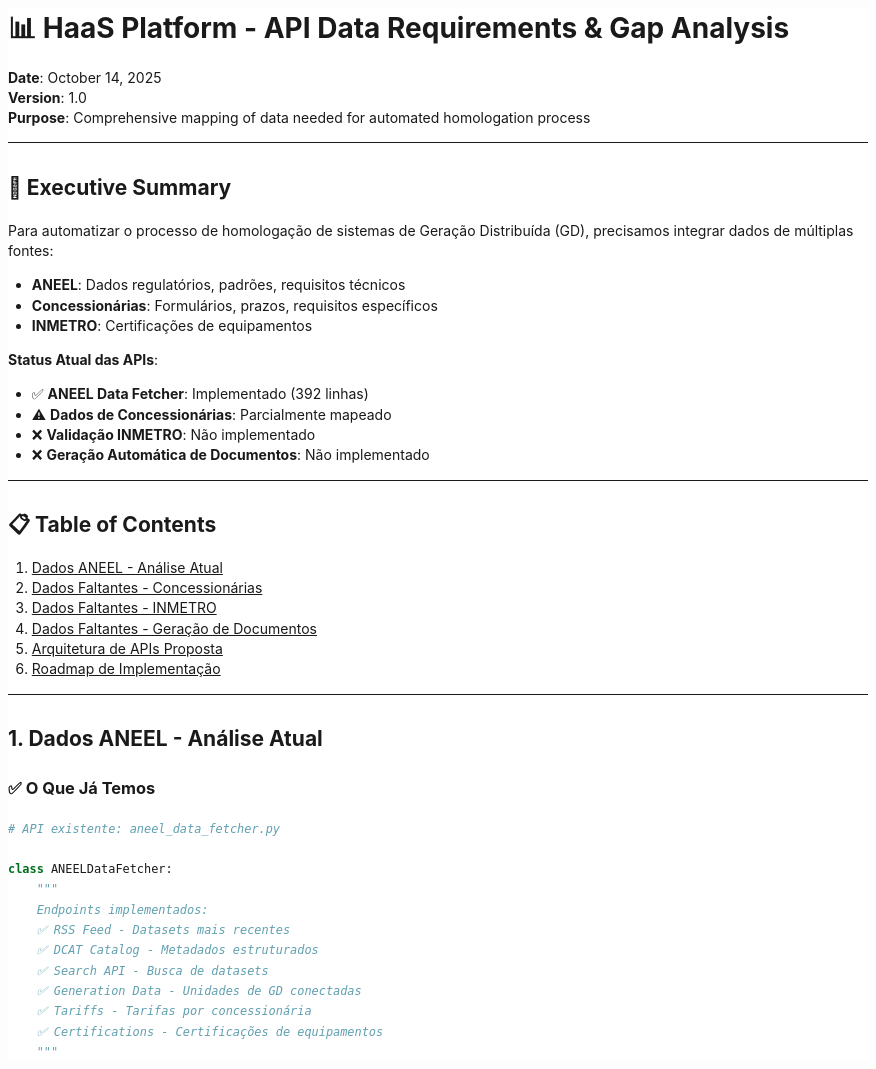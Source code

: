 # 📊 HaaS Platform - API Data Requirements & Gap Analysis

**Date**: October 14, 2025  
**Version**: 1.0  
**Purpose**: Comprehensive mapping of data needed for automated homologation process

---

## 🎯 Executive Summary

Para automatizar o processo de homologação de sistemas de Geração Distribuída (GD), precisamos integrar dados de múltiplas fontes:

- **ANEEL**: Dados regulatórios, padrões, requisitos técnicos
- **Concessionárias**: Formulários, prazos, requisitos específicos
- **INMETRO**: Certificações de equipamentos

**Status Atual das APIs**:

- ✅ **ANEEL Data Fetcher**: Implementado (392 linhas)
- ⚠️ **Dados de Concessionárias**: Parcialmente mapeado
- ❌ **Validação INMETRO**: Não implementado
- ❌ **Geração Automática de Documentos**: Não implementado

---

## 📋 Table of Contents

1. [Dados ANEEL - Análise Atual](#1-dados-aneel---análise-atual)
2. [Dados Faltantes - Concessionárias](#2-dados-faltantes---concessionárias)
3. [Dados Faltantes - INMETRO](#3-dados-faltantes---inmetro)
4. [Dados Faltantes - Geração de Documentos](#4-dados-faltantes---geração-de-documentos)
5. [Arquitetura de APIs Proposta](#5-arquitetura-de-apis-proposta)
6. [Roadmap de Implementação](#6-roadmap-de-implementação)

---

## 1. Dados ANEEL - Análise Atual

### ✅ O Que Já Temos

```python
# API existente: aneel_data_fetcher.py

class ANEELDataFetcher:
    """
    Endpoints implementados:
    ✅ RSS Feed - Datasets mais recentes
    ✅ DCAT Catalog - Metadados estruturados
    ✅ Search API - Busca de datasets
    ✅ Generation Data - Unidades de GD conectadas
    ✅ Tariffs - Tarifas por concessionária
    ✅ Certifications - Certificações de equipamentos
    """
```
